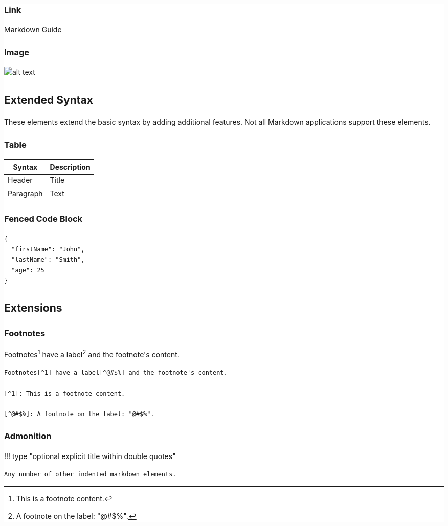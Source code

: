 ### Link

[Markdown Guide](https://www.markdownguide.org)

### Image

![alt text](https://www.markdownguide.org/assets/images/tux.png)

## Extended Syntax

These elements extend the basic syntax by adding additional features. Not all Markdown applications support these elements.

### Table

| Syntax    | Description |
| --------- | ----------- |
| Header    | Title       |
| Paragraph | Text        |

### Fenced Code Block

```
{
  "firstName": "John",
  "lastName": "Smith",
  "age": 25
}
```

## Extensions

### Footnotes

Footnotes[^1] have a label[^@#$%] and the footnote's content.

[^1]: This is a footnote content.

[^@#$%]: A footnote on the label: "@#$%".

```
Footnotes[^1] have a label[^@#$%] and the footnote's content.

[^1]: This is a footnote content.

[^@#$%]: A footnote on the label: "@#$%".
```

### Admonition

!!! type "optional explicit title within double quotes"

    Any number of other indented markdown elements.
